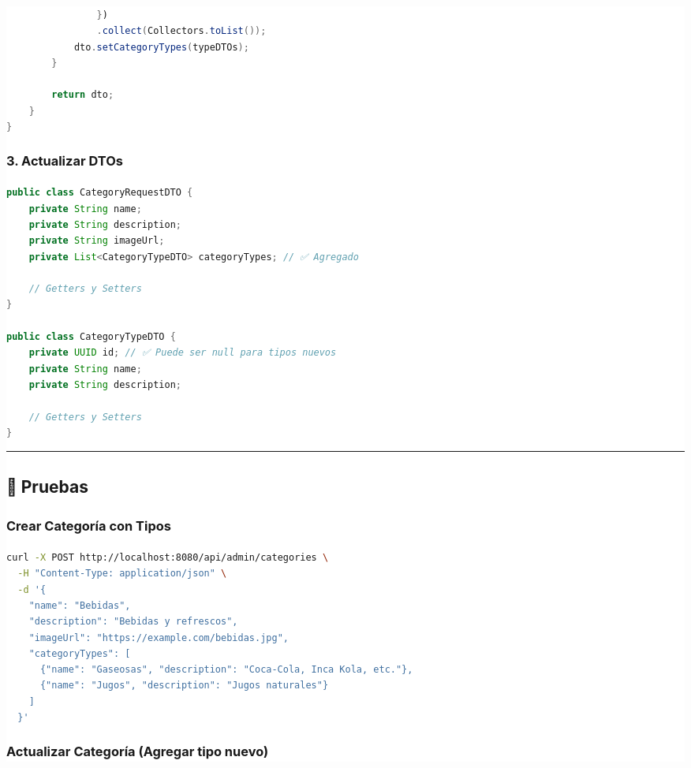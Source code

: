 ```java
                })
                .collect(Collectors.toList());
            dto.setCategoryTypes(typeDTOs);
        }
        
        return dto;
    }
}
```

### 3. Actualizar DTOs

```java
public class CategoryRequestDTO {
    private String name;
    private String description;
    private String imageUrl;
    private List<CategoryTypeDTO> categoryTypes; // ✅ Agregado

    // Getters y Setters
}

public class CategoryTypeDTO {
    private UUID id; // ✅ Puede ser null para tipos nuevos
    private String name;
    private String description;

    // Getters y Setters
}
```

---

## 🧪 Pruebas

### Crear Categoría con Tipos

```bash
curl -X POST http://localhost:8080/api/admin/categories \
  -H "Content-Type: application/json" \
  -d '{
    "name": "Bebidas",
    "description": "Bebidas y refrescos",
    "imageUrl": "https://example.com/bebidas.jpg",
    "categoryTypes": [
      {"name": "Gaseosas", "description": "Coca-Cola, Inca Kola, etc."},
      {"name": "Jugos", "description": "Jugos naturales"}
    ]
  }'
```

### Actualizar Categoría (Agregar tipo nuevo)

